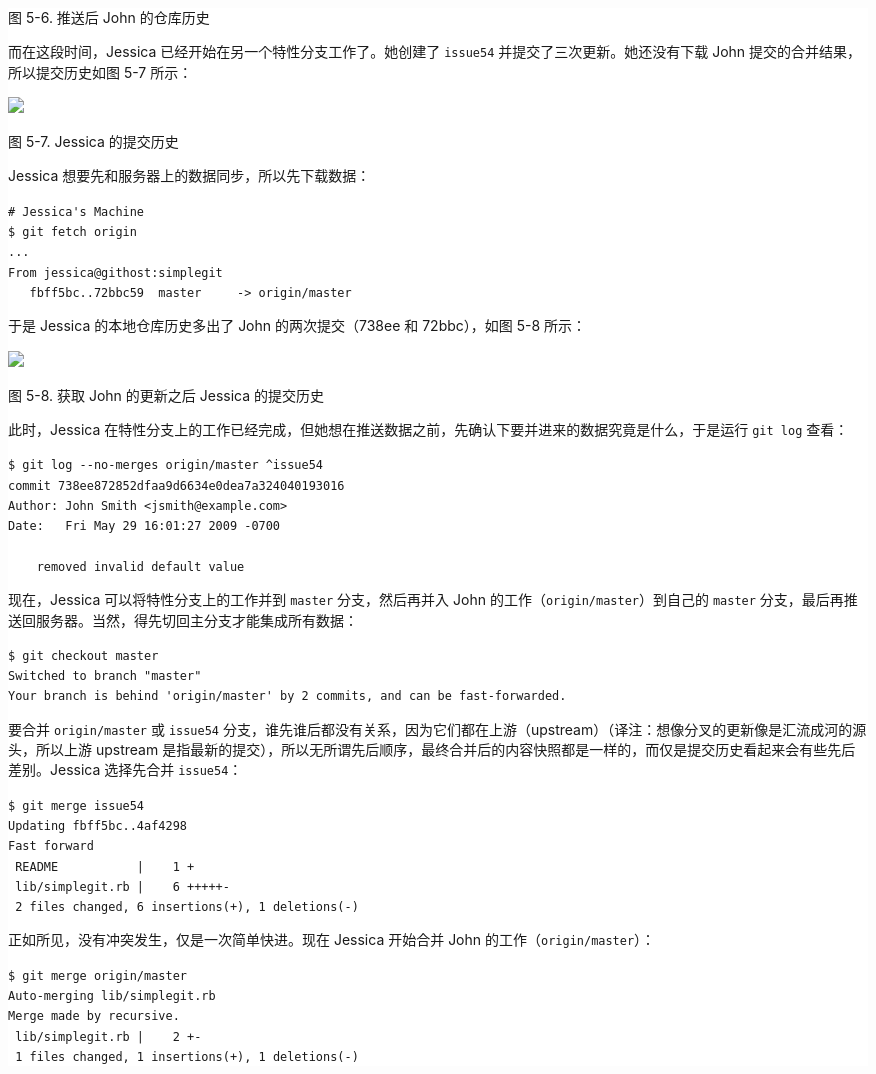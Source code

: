 图 5-6. 推送后 John 的仓库历史

而在这段时间，Jessica 已经开始在另一个特性分支工作了。她创建了 `issue54` 并提交了三次更新。她还没有下载 John 提交的合并结果，所以提交历史如图 5-7 所示：

![](../../figures/18333fig0507-tn.png)

图 5-7. Jessica 的提交历史

Jessica 想要先和服务器上的数据同步，所以先下载数据：

	# Jessica's Machine
	$ git fetch origin
	...
	From jessica@githost:simplegit
	   fbff5bc..72bbc59  master     -> origin/master

于是 Jessica 的本地仓库历史多出了 John 的两次提交（738ee 和 72bbc），如图 5-8 所示：

![](../../figures/18333fig0508-tn.png)

图 5-8. 获取 John 的更新之后 Jessica 的提交历史

此时，Jessica 在特性分支上的工作已经完成，但她想在推送数据之前，先确认下要并进来的数据究竟是什么，于是运行 `git log` 查看：

	$ git log --no-merges origin/master ^issue54
	commit 738ee872852dfaa9d6634e0dea7a324040193016
	Author: John Smith <jsmith@example.com>
	Date:   Fri May 29 16:01:27 2009 -0700

	    removed invalid default value

现在，Jessica 可以将特性分支上的工作并到 `master` 分支，然后再并入 John 的工作（`origin/master`）到自己的 `master` 分支，最后再推送回服务器。当然，得先切回主分支才能集成所有数据：

	$ git checkout master
	Switched to branch "master"
	Your branch is behind 'origin/master' by 2 commits, and can be fast-forwarded.

要合并 `origin/master` 或 `issue54` 分支，谁先谁后都没有关系，因为它们都在上游（upstream）（译注：想像分叉的更新像是汇流成河的源头，所以上游 upstream 是指最新的提交），所以无所谓先后顺序，最终合并后的内容快照都是一样的，而仅是提交历史看起来会有些先后差别。Jessica 选择先合并 `issue54`：

	$ git merge issue54
	Updating fbff5bc..4af4298
	Fast forward
	 README           |    1 +
	 lib/simplegit.rb |    6 +++++-
	 2 files changed, 6 insertions(+), 1 deletions(-)

正如所见，没有冲突发生，仅是一次简单快进。现在 Jessica 开始合并 John 的工作（`origin/master`）：

	$ git merge origin/master
	Auto-merging lib/simplegit.rb
	Merge made by recursive.
	 lib/simplegit.rb |    2 +-
	 1 files changed, 1 insertions(+), 1 deletions(-)
